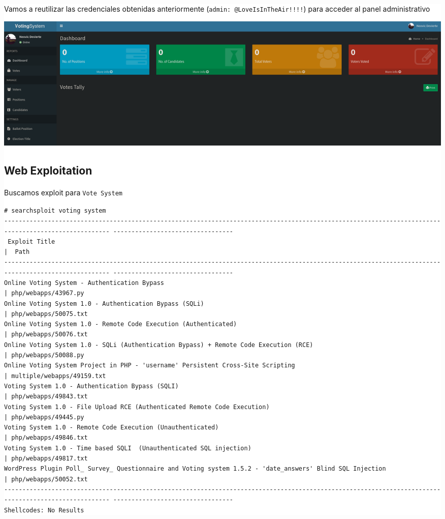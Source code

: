 Vamos a reutilizar las credenciales obtenidas anteriormente (`admin: @LoveIsInTheAir!!!!`) para acceder al panel administrativo

![](/assets/img/Love/image_8.png)
## Web Exploitation

Buscamos exploit para `Vote System`

```
# searchsploit voting system           
----------------------------------------------------------------------------------------------------------------------------------------------------- ---------------------------------
 Exploit Title                                                                                                                                       |  Path
----------------------------------------------------------------------------------------------------------------------------------------------------- ---------------------------------
Online Voting System - Authentication Bypass                                                                                                         | php/webapps/43967.py
Online Voting System 1.0 - Authentication Bypass (SQLi)                                                                                              | php/webapps/50075.txt
Online Voting System 1.0 - Remote Code Execution (Authenticated)                                                                                     | php/webapps/50076.txt
Online Voting System 1.0 - SQLi (Authentication Bypass) + Remote Code Execution (RCE)                                                                | php/webapps/50088.py
Online Voting System Project in PHP - 'username' Persistent Cross-Site Scripting                                                                     | multiple/webapps/49159.txt
Voting System 1.0 - Authentication Bypass (SQLI)                                                                                                     | php/webapps/49843.txt
Voting System 1.0 - File Upload RCE (Authenticated Remote Code Execution)                                                                            | php/webapps/49445.py
Voting System 1.0 - Remote Code Execution (Unauthenticated)                                                                                          | php/webapps/49846.txt
Voting System 1.0 - Time based SQLI  (Unauthenticated SQL injection)                                                                                 | php/webapps/49817.txt
WordPress Plugin Poll_ Survey_ Questionnaire and Voting system 1.5.2 - 'date_answers' Blind SQL Injection                                            | php/webapps/50052.txt
----------------------------------------------------------------------------------------------------------------------------------------------------- ---------------------------------
Shellcodes: No Results
```

